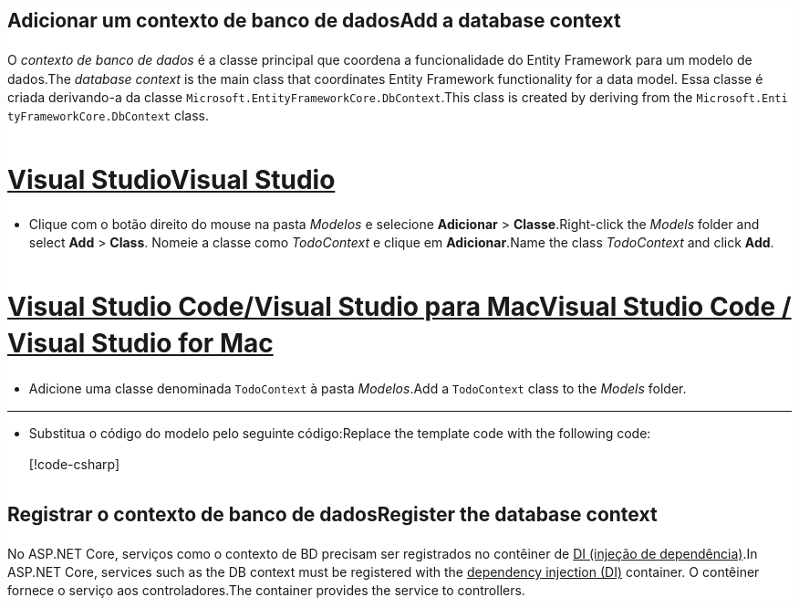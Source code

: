 ## <a name="add-a-database-context"></a><span data-ttu-id="eed16-212">Adicionar um contexto de banco de dados</span><span class="sxs-lookup"><span data-stu-id="eed16-212">Add a database context</span></span>

<span data-ttu-id="eed16-213">O *contexto de banco de dados* é a classe principal que coordena a funcionalidade do Entity Framework para um modelo de dados.</span><span class="sxs-lookup"><span data-stu-id="eed16-213">The *database context* is the main class that coordinates Entity Framework functionality for a data model.</span></span> <span data-ttu-id="eed16-214">Essa classe é criada derivando-a da classe `Microsoft.EntityFrameworkCore.DbContext`.</span><span class="sxs-lookup"><span data-stu-id="eed16-214">This class is created by deriving from the `Microsoft.EntityFrameworkCore.DbContext` class.</span></span>

# <a name="visual-studiotabvisual-studio"></a>[<span data-ttu-id="eed16-215">Visual Studio</span><span class="sxs-lookup"><span data-stu-id="eed16-215">Visual Studio</span></span>](#tab/visual-studio)

* <span data-ttu-id="eed16-216">Clique com o botão direito do mouse na pasta *Modelos* e selecione **Adicionar** > **Classe**.</span><span class="sxs-lookup"><span data-stu-id="eed16-216">Right-click the *Models* folder and select **Add** > **Class**.</span></span> <span data-ttu-id="eed16-217">Nomeie a classe como *TodoContext* e clique em **Adicionar**.</span><span class="sxs-lookup"><span data-stu-id="eed16-217">Name the class *TodoContext* and click **Add**.</span></span>

# <a name="visual-studio-code--visual-studio-for-mactabvisual-studio-codevisual-studio-mac"></a>[<span data-ttu-id="eed16-218">Visual Studio Code/Visual Studio para Mac</span><span class="sxs-lookup"><span data-stu-id="eed16-218">Visual Studio Code / Visual Studio for Mac</span></span>](#tab/visual-studio-code+visual-studio-mac)

* <span data-ttu-id="eed16-219">Adicione uma classe denominada `TodoContext` à pasta *Modelos*.</span><span class="sxs-lookup"><span data-stu-id="eed16-219">Add a `TodoContext` class to the *Models* folder.</span></span>

---

* <span data-ttu-id="eed16-220">Substitua o código do modelo pelo seguinte código:</span><span class="sxs-lookup"><span data-stu-id="eed16-220">Replace the template code with the following code:</span></span>

  [!code-csharp[](first-web-api/samples/2.2/TodoApi/Models/TodoContext.cs)]

## <a name="register-the-database-context"></a><span data-ttu-id="eed16-221">Registrar o contexto de banco de dados</span><span class="sxs-lookup"><span data-stu-id="eed16-221">Register the database context</span></span>

<span data-ttu-id="eed16-222">No ASP.NET Core, serviços como o contexto de BD precisam ser registrados no contêiner de [DI (injeção de dependência)](xref:fundamentals/dependency-injection).</span><span class="sxs-lookup"><span data-stu-id="eed16-222">In ASP.NET Core, services such as the DB context must be registered with the [dependency injection (DI)](xref:fundamentals/dependency-injection) container.</span></span> <span data-ttu-id="eed16-223">O contêiner fornece o serviço aos controladores.</span><span class="sxs-lookup"><span data-stu-id="eed16-223">The container provides the service to controllers.</span></span>
